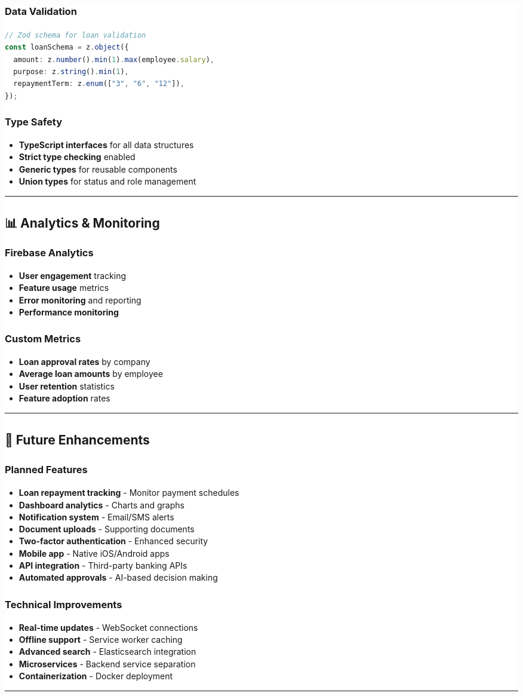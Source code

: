 ### **Data Validation**
```typescript
// Zod schema for loan validation
const loanSchema = z.object({
  amount: z.number().min(1).max(employee.salary),
  purpose: z.string().min(1),
  repaymentTerm: z.enum(["3", "6", "12"]),
});
```

### **Type Safety**
- **TypeScript interfaces** for all data structures
- **Strict type checking** enabled
- **Generic types** for reusable components
- **Union types** for status and role management

---

## 📊 Analytics & Monitoring

### **Firebase Analytics**
- **User engagement** tracking
- **Feature usage** metrics
- **Error monitoring** and reporting
- **Performance monitoring**

### **Custom Metrics**
- **Loan approval rates** by company
- **Average loan amounts** by employee
- **User retention** statistics
- **Feature adoption** rates

---

## 🔮 Future Enhancements

### **Planned Features**
- **Loan repayment tracking** - Monitor payment schedules
- **Dashboard analytics** - Charts and graphs
- **Notification system** - Email/SMS alerts
- **Document uploads** - Supporting documents
- **Two-factor authentication** - Enhanced security
- **Mobile app** - Native iOS/Android apps
- **API integration** - Third-party banking APIs
- **Automated approvals** - AI-based decision making

### **Technical Improvements**
- **Real-time updates** - WebSocket connections
- **Offline support** - Service worker caching
- **Advanced search** - Elasticsearch integration
- **Microservices** - Backend service separation
- **Containerization** - Docker deployment

---
